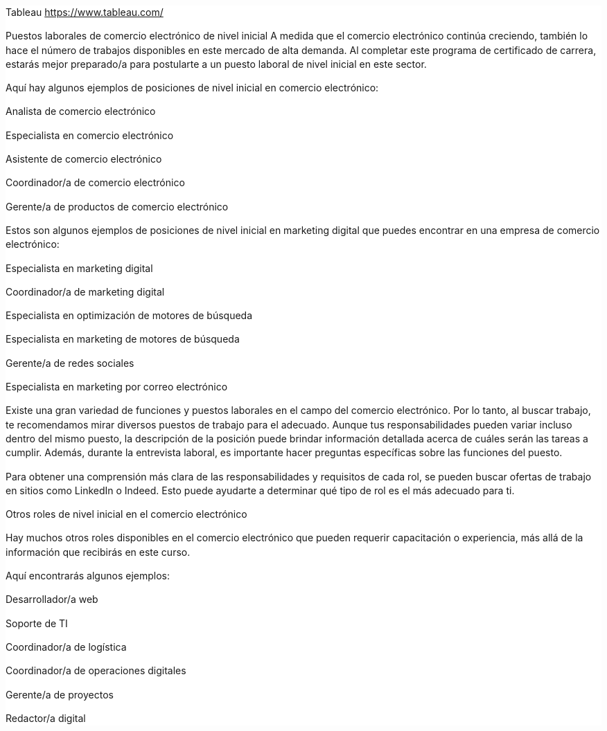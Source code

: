 Tableau <https://www.tableau.com/>

Puestos laborales de comercio electrónico de nivel inicial
A medida que el comercio electrónico continúa creciendo, también lo hace el número  de trabajos disponibles en este mercado de alta demanda. Al completar este programa de certificado de carrera, estarás mejor preparado/a para postularte a un puesto laboral de nivel inicial en este sector.

Aquí hay algunos ejemplos de posiciones de nivel inicial en comercio electrónico:

Analista de comercio electrónico

Especialista en comercio electrónico

Asistente de comercio electrónico

Coordinador/a de comercio electrónico

Gerente/a de productos de comercio electrónico

Estos son algunos ejemplos de posiciones de nivel inicial en marketing digital que puedes encontrar en una empresa de comercio electrónico:

Especialista en marketing digital

Coordinador/a de marketing digital

Especialista en optimización de motores de búsqueda 

Especialista en marketing de motores de búsqueda

Gerente/a de redes sociales

Especialista en marketing por correo electrónico

Existe una gran variedad de funciones y puestos laborales en el campo del comercio electrónico. Por lo tanto, al buscar trabajo, te recomendamos mirar diversos puestos de trabajo para el adecuado. Aunque tus responsabilidades pueden variar incluso dentro del mismo puesto, la descripción de la posición puede brindar información detallada acerca de cuáles serán las tareas a cumplir. Además, durante la entrevista laboral, es importante hacer preguntas específicas sobre las funciones del puesto.

Para obtener una comprensión más clara de las responsabilidades y requisitos de cada rol, se pueden buscar ofertas de trabajo en sitios como LinkedIn o Indeed. Esto puede ayudarte a determinar qué tipo de rol es el más adecuado para ti.

Otros roles de nivel inicial en el comercio electrónico

Hay muchos otros roles disponibles en el comercio electrónico que pueden requerir capacitación o experiencia, más allá de la información que recibirás en este curso.

Aquí encontrarás algunos ejemplos:

Desarrollador/a web

Soporte de TI

Coordinador/a de logística

Coordinador/a de operaciones digitales

Gerente/a de proyectos

Redactor/a digital

